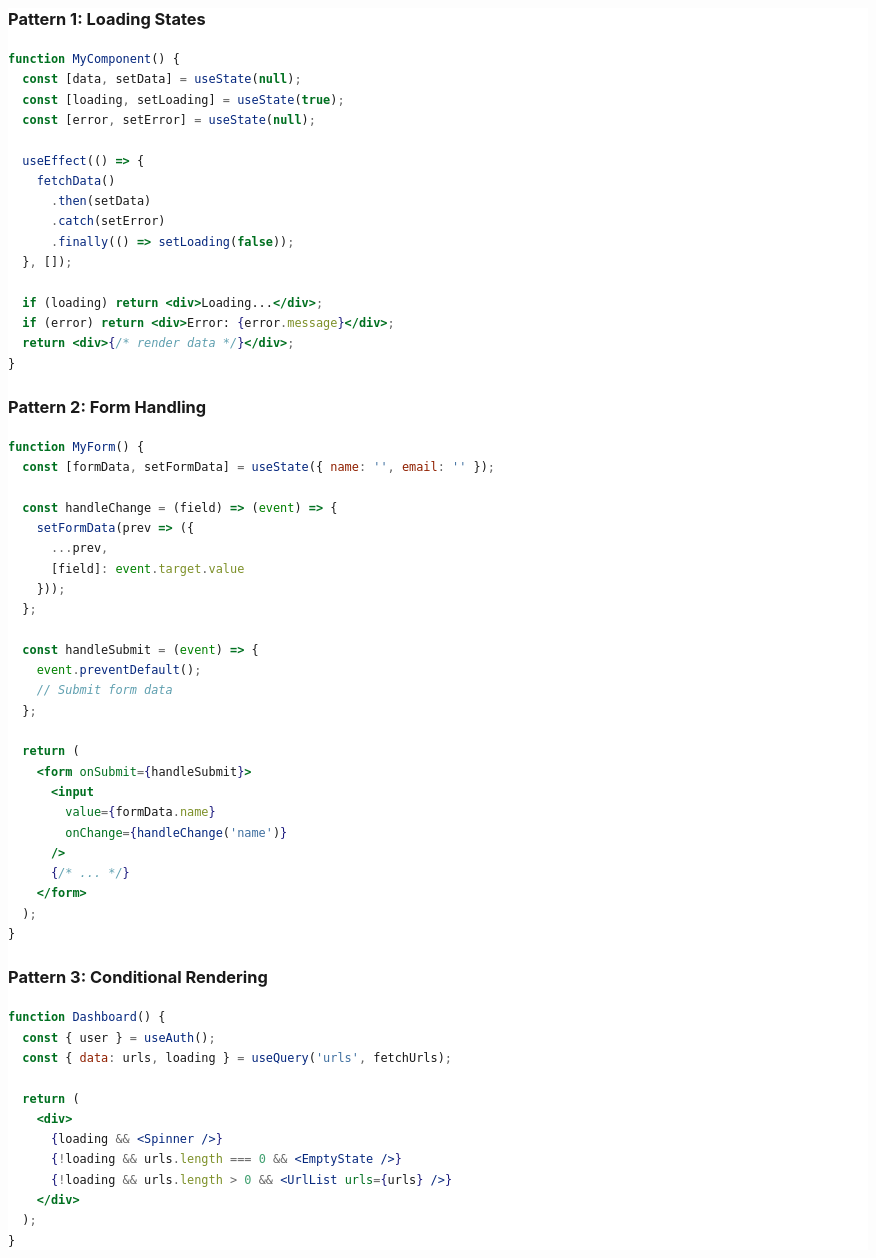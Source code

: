 ### Pattern 1: Loading States
```jsx
function MyComponent() {
  const [data, setData] = useState(null);
  const [loading, setLoading] = useState(true);
  const [error, setError] = useState(null);

  useEffect(() => {
    fetchData()
      .then(setData)
      .catch(setError)
      .finally(() => setLoading(false));
  }, []);

  if (loading) return <div>Loading...</div>;
  if (error) return <div>Error: {error.message}</div>;
  return <div>{/* render data */}</div>;
}
```

### Pattern 2: Form Handling
```jsx
function MyForm() {
  const [formData, setFormData] = useState({ name: '', email: '' });

  const handleChange = (field) => (event) => {
    setFormData(prev => ({
      ...prev,
      [field]: event.target.value
    }));
  };

  const handleSubmit = (event) => {
    event.preventDefault();
    // Submit form data
  };

  return (
    <form onSubmit={handleSubmit}>
      <input 
        value={formData.name}
        onChange={handleChange('name')}
      />
      {/* ... */}
    </form>
  );
}
```

### Pattern 3: Conditional Rendering
```jsx
function Dashboard() {
  const { user } = useAuth();
  const { data: urls, loading } = useQuery('urls', fetchUrls);

  return (
    <div>
      {loading && <Spinner />}
      {!loading && urls.length === 0 && <EmptyState />}
      {!loading && urls.length > 0 && <UrlList urls={urls} />}
    </div>
  );
}
```
